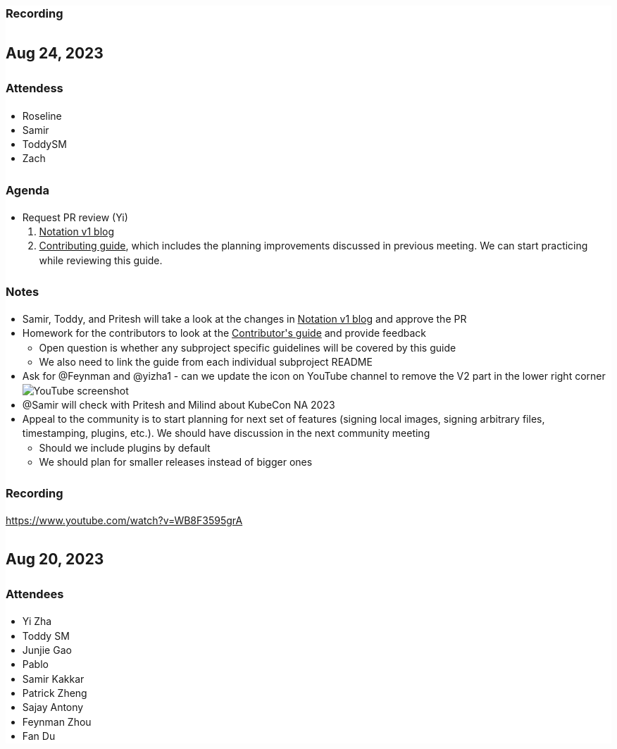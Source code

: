 ### Recording






## Aug 24, 2023

### Attendess
- Roseline
- Samir
- ToddySM
- Zach

### Agenda

- Request PR review (Yi)
    1. [Notation v1 blog](https://github.com/notaryproject/notaryproject.dev/pull/300)
    2. [Contributing guide](https://github.com/notaryproject/.github/pull/25), which includes the planning improvements discussed in previous meeting. We can start practicing while reviewing this guide.

### Notes
- Samir, Toddy, and Pritesh will take a look at the changes in [Notation v1 blog](https://github.com/notaryproject/notaryproject.dev/pull/300) and approve the PR
- Homework for the contributors to look at the [Contributor's guide](https://github.com/notaryproject/.github/pull/25) and provide feedback
    - Open question is whether any subproject specific guidelines will be covered by this guide
    - We also need to link the guide from each individual subproject README
- Ask for @Feynman and @yizha1 - can we update the icon on YouTube channel to remove the V2 part in the lower right corner
![YouTube screenshot](https://hackmd.io/_uploads/r1VCbZH63.png)
- @Samir will check with Pritesh and Milind about KubeCon NA 2023
- Appeal to the community is to start planning for next set of features (signing local images, signing arbitrary files, timestamping, plugins, etc.). We should have discussion in the next community meeting
    - Should we include plugins by default
    - We should plan for smaller releases instead of bigger ones


### Recording
https://www.youtube.com/watch?v=WB8F3595grA

## Aug 20, 2023

### Attendees

- Yi Zha
- Toddy SM
- Junjie Gao 
- Pablo
- Samir Kakkar
- Patrick Zheng
- Sajay Antony
- Feynman Zhou
- Fan Du
